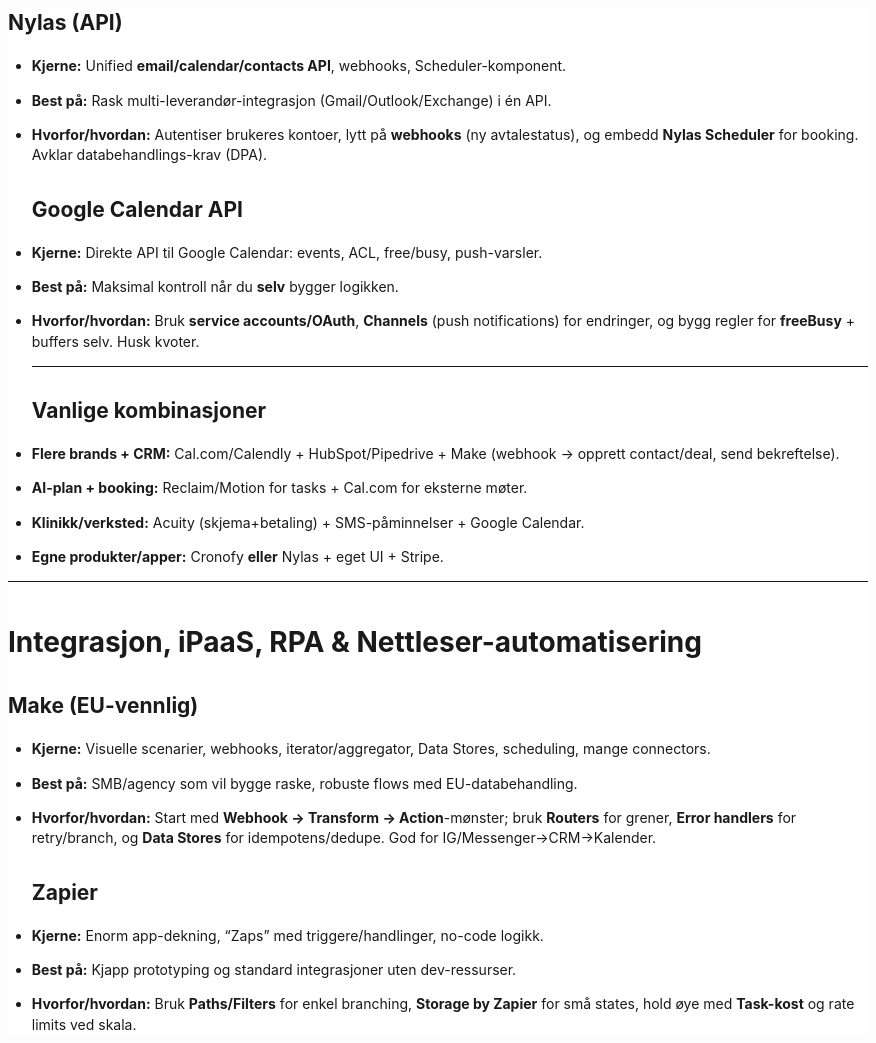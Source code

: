   ## **Nylas (API)**

* **Kjerne:** Unified **email/calendar/contacts API**, webhooks, Scheduler-komponent.

* **Best på:** Rask multi-leverandør-integrasjon (Gmail/Outlook/Exchange) i én API.

* **Hvorfor/hvordan:** Autentiser brukeres kontoer, lytt på **webhooks** (ny avtalestatus), og embedd **Nylas Scheduler** for booking. Avklar databehandlings-krav (DPA).

  ## **Google Calendar API**

* **Kjerne:** Direkte API til Google Calendar: events, ACL, free/busy, push-varsler.

* **Best på:** Maksimal kontroll når du **selv** bygger logikken.

* **Hvorfor/hvordan:** Bruk **service accounts/OAuth**, **Channels** (push notifications) for endringer, og bygg regler for **freeBusy** \+ buffers selv. Husk kvoter.

  ---

  ## **Vanlige kombinasjoner**

* **Flere brands \+ CRM:** Cal.com/Calendly \+ HubSpot/Pipedrive \+ Make (webhook → opprett contact/deal, send bekreftelse).

* **AI-plan \+ booking:** Reclaim/Motion for tasks \+ Cal.com for eksterne møter.

* **Klinikk/verksted:** Acuity (skjema+betaling) \+ SMS-påminnelser \+ Google Calendar.

* **Egne produkter/apper:** Cronofy **eller** Nylas \+ eget UI \+ Stripe.

---

# **Integrasjon, iPaaS, RPA & Nettleser-automatisering**

## **Make (EU-vennlig)**

* **Kjerne:** Visuelle scenarier, webhooks, iterator/aggregator, Data Stores, scheduling, mange connectors.

* **Best på:** SMB/agency som vil bygge raske, robuste flows med EU-databehandling.

* **Hvorfor/hvordan:** Start med **Webhook → Transform → Action**\-mønster; bruk **Routers** for grener, **Error handlers** for retry/branch, og **Data Stores** for idempotens/dedupe. God for IG/Messenger→CRM→Kalender.

  ## **Zapier**

* **Kjerne:** Enorm app-dekning, “Zaps” med triggere/handlinger, no-code logikk.

* **Best på:** Kjapp prototyping og standard integrasjoner uten dev-ressurser.

* **Hvorfor/hvordan:** Bruk **Paths/Filters** for enkel branching, **Storage by Zapier** for små states, hold øye med **Task-kost** og rate limits ved skala.
